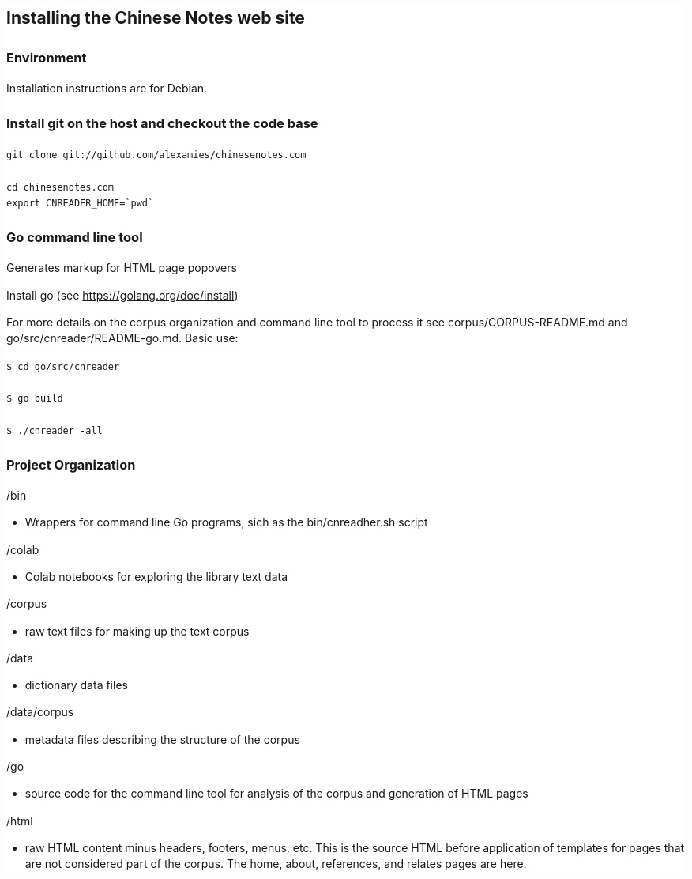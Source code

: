 ## Installing the Chinese Notes web site

### Environment
Installation instructions are for Debian.

### Install git on the host and checkout the code base
```
git clone git://github.com/alexamies/chinesenotes.com

cd chinesenotes.com
export CNREADER_HOME=`pwd`
```

### Go command line tool
Generates markup for HTML page popovers

Install go (see https://golang.org/doc/install)

For more details on the corpus organization and command line tool to process
it see corpus/CORPUS-README.md and go/src/cnreader/README-go.md. Basic use:

```
$ cd go/src/cnreader

$ go build

$ ./cnreader -all
```

### Project Organization

/bin
 - Wrappers for command line Go programs, sich as the bin/cnreadher.sh script

/colab
- Colab notebooks for exploring the library text data

/corpus
 - raw text files for making up the text corpus

/data
 - dictionary data files

/data/corpus
 - metadata files describing the structure of the corpus

/go
 - source code for the command line tool for analysis of the corpus and
   generation of HTML pages

/html
 - raw HTML content minus headers, footers, menus, etc. This is the source
   HTML before application of templates for pages that are not considered part
   of the corpus. The home, about, references, and relates pages are here.
